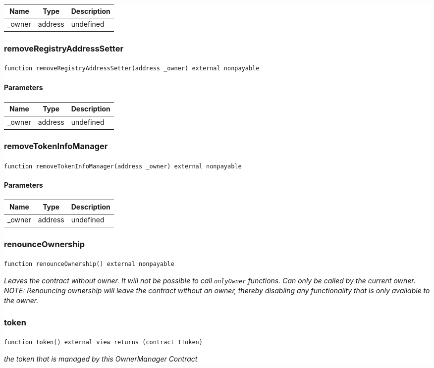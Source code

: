 | Name | Type | Description |
|---|---|---|
| _owner | address | undefined |

### removeRegistryAddressSetter

```solidity
function removeRegistryAddressSetter(address _owner) external nonpayable
```





#### Parameters

| Name | Type | Description |
|---|---|---|
| _owner | address | undefined |

### removeTokenInfoManager

```solidity
function removeTokenInfoManager(address _owner) external nonpayable
```





#### Parameters

| Name | Type | Description |
|---|---|---|
| _owner | address | undefined |

### renounceOwnership

```solidity
function renounceOwnership() external nonpayable
```



*Leaves the contract without owner. It will not be possible to call `onlyOwner` functions. Can only be called by the current owner. NOTE: Renouncing ownership will leave the contract without an owner, thereby disabling any functionality that is only available to the owner.*


### token

```solidity
function token() external view returns (contract IToken)
```



*the token that is managed by this OwnerManager Contract*


